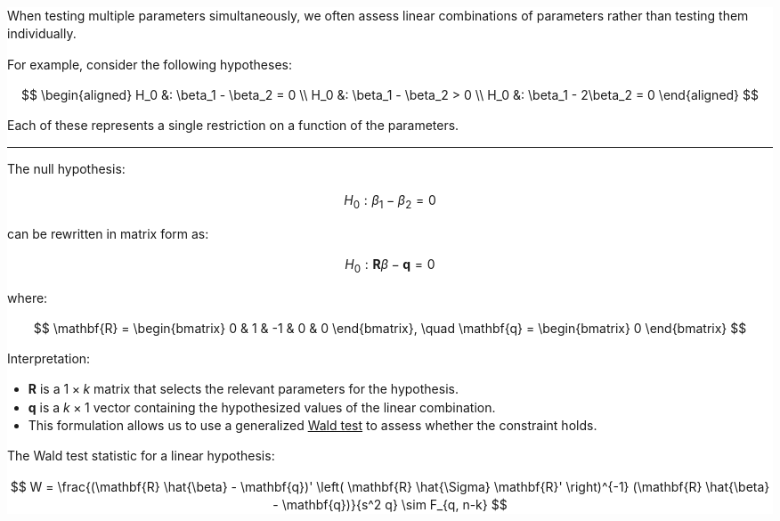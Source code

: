 When testing multiple parameters simultaneously, we often assess linear combinations of parameters rather than testing them individually.

For example, consider the following hypotheses:

$$
\begin{aligned}
H_0 &: \beta_1 - \beta_2 = 0 \\
H_0 &: \beta_1 - \beta_2 > 0 \\
H_0 &: \beta_1 - 2\beta_2 = 0
\end{aligned}
$$

Each of these represents a single restriction on a function of the parameters.

------------------------------------------------------------------------

The null hypothesis:

$$
H_0: \beta_1 - \beta_2 = 0
$$

can be rewritten in matrix form as:

$$
H_0: \mathbf{R} \beta - \mathbf{q} = 0
$$

where:

$$
\mathbf{R} =
\begin{bmatrix}
0 & 1 & -1 & 0 & 0
\end{bmatrix}, \quad
\mathbf{q} =
\begin{bmatrix}
0
\end{bmatrix}
$$

Interpretation:

-   $\mathbf{R}$ is a $1 \times k$ matrix that selects the relevant parameters for the hypothesis.
-   $\mathbf{q}$ is a $k \times 1$ vector containing the hypothesized values of the linear combination.
-   This formulation allows us to use a generalized [Wald test](#sec-wald-test) to assess whether the constraint holds.

The Wald test statistic for a linear hypothesis:

$$
W = \frac{(\mathbf{R} \hat{\beta} - \mathbf{q})' \left( \mathbf{R} \hat{\Sigma} \mathbf{R}' \right)^{-1} (\mathbf{R} \hat{\beta} - \mathbf{q})}{s^2 q}
\sim F_{q, n-k}
$$

